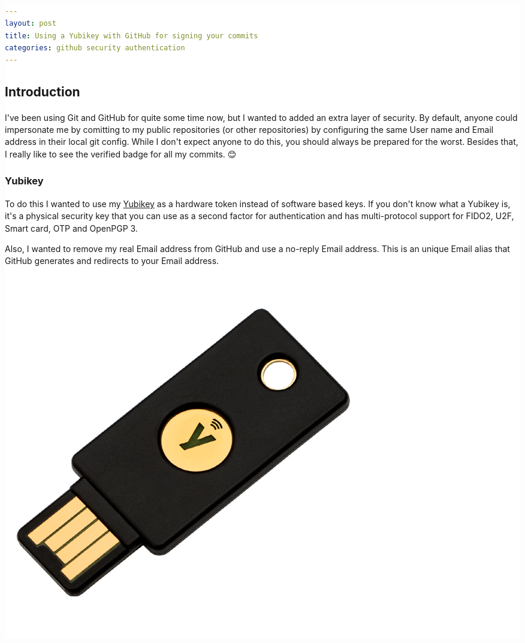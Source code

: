 ```yaml
---
layout: post
title: Using a Yubikey with GitHub for signing your commits
categories: github security authentication
--- 
```


## Introduction

I've been using Git and GitHub for quite some time now, but I wanted to added an extra layer of security. By default, anyone could impersonate me by comitting to my public repositories (or other repositories) by configuring the same User name and Email address in their local git config. While I don't expect anyone to do this, you should always be prepared for the worst. Besides that, I really like to see the verified badge for all my commits. :blush:

### Yubikey

To do this I wanted to use my [Yubikey](https://www.yubico.com/why-yubico/how-the-yubikey-works/) as a hardware token instead of software based keys. If you don't know what a Yubikey is, it's a physical security key that you can use as a second factor for authentication and has multi-protocol support for FIDO2, U2F, Smart card, OTP and OpenPGP 3.

Also, I wanted to remove my real Email address from GitHub and use a no-reply Email address. This is an unique Email alias that GitHub generates and redirects to your Email address.

![Yubikey 5 NFC](../assets/images/post_2022-11_yubikey_5nfc_hero_2021.png)
